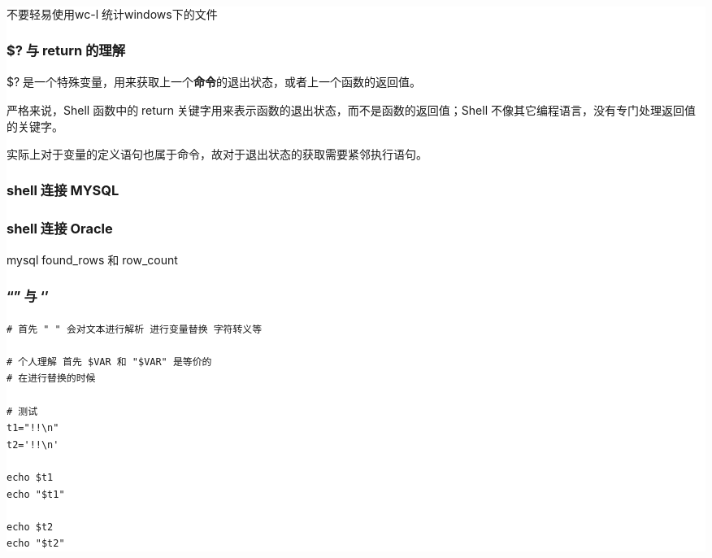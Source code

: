 不要轻易使用wc-l 统计windows下的文件







### $?  与 return 的理解

$? 是一个特殊变量，用来获取上一个**命令**的退出状态，或者上一个函数的返回值。

严格来说，Shell 函数中的 return 关键字用来表示函数的退出状态，而不是函数的返回值；Shell 不像其它编程语言，没有专门处理返回值的关键字。

实际上对于变量的定义语句也属于命令，故对于退出状态的获取需要紧邻执行语句。



### shell 连接 MYSQL



### shell 连接 Oracle





mysql found_rows 和 row_count







### “” 与 ‘’

```shell
# 首先 " " 会对文本进行解析 进行变量替换 字符转义等

# 个人理解 首先 $VAR 和 "$VAR" 是等价的
# 在进行替换的时候

# 测试
t1="!!\n"
t2='!!\n'

echo $t1
echo "$t1"

echo $t2
echo "$t2"

```











